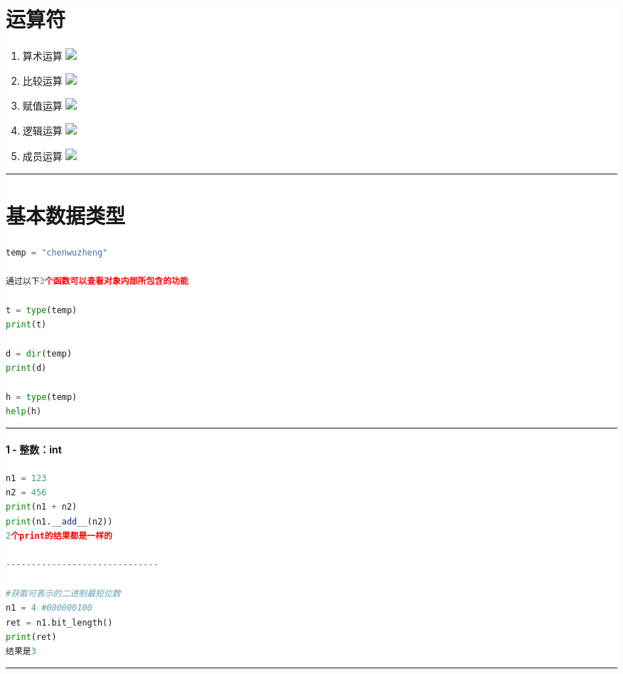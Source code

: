 # 运算符
1. 算术运算
![](http://images2015.cnblogs.com/blog/425762/201510/425762-20151025004451692-544714036.png)

2. 比较运算
![](http://images2015.cnblogs.com/blog/425762/201510/425762-20151025004535395-2018056438.png)

3. 赋值运算
![](http://images2015.cnblogs.com/blog/425762/201510/425762-20151025004625020-515390534.png)

4. 逻辑运算
![](http://images2015.cnblogs.com/blog/425762/201510/425762-20151025004829864-1676917934.png)

5. 成员运算
![](http://images2015.cnblogs.com/blog/425762/201510/425762-20151025004934286-1134210223.png)

---

# 基本数据类型
```python
temp = "chenwuzheng"

通过以下3个函数可以查看对象内部所包含的功能

t = type(temp)
print(t)

d = dir(temp)
print(d)

h = type(temp)
help(h)

```

---

#### 1 - 整数：int
```python
n1 = 123
n2 = 456
print(n1 + n2)
print(n1.__add__(n2))
2个print的结果都是一样的

------------------------------

#获取可表示的二进制最短位数
n1 = 4 #000000100
ret = n1.bit_length()
print(ret)
结果是3
```

---